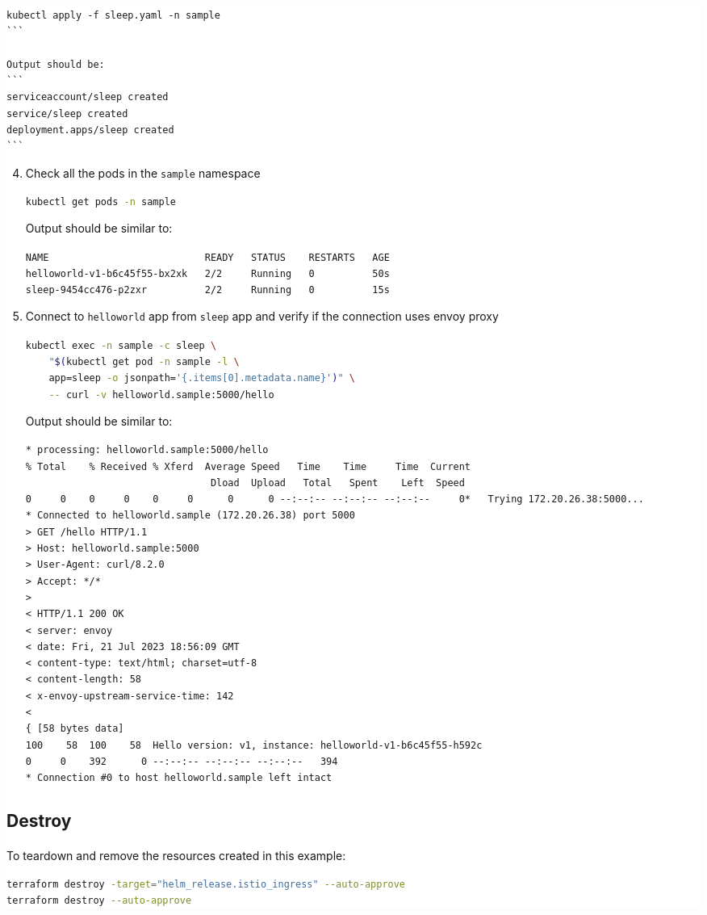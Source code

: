     kubectl apply -f sleep.yaml -n sample
    ```

    Output should be:
    ```
    serviceaccount/sleep created
    service/sleep created
    deployment.apps/sleep created
    ```

4. Check all the pods in the `sample` namespace

    ```sh
    kubectl get pods -n sample
    ```
    Output should be similar to:
    ```
    NAME                           READY   STATUS    RESTARTS   AGE
    helloworld-v1-b6c45f55-bx2xk   2/2     Running   0          50s
    sleep-9454cc476-p2zxr          2/2     Running   0          15s
    ```
5. Connect to `helloworld` app from `sleep` app and verify if the connection
uses envoy proxy

    ```sh
    kubectl exec -n sample -c sleep \
        "$(kubectl get pod -n sample -l \
        app=sleep -o jsonpath='{.items[0].metadata.name}')" \
        -- curl -v helloworld.sample:5000/hello
    ```
    Output should be similar to:
    ```
    * processing: helloworld.sample:5000/hello
    % Total    % Received % Xferd  Average Speed   Time    Time     Time  Current
                                    Dload  Upload   Total   Spent    Left  Speed
    0     0    0     0    0     0      0      0 --:--:-- --:--:-- --:--:--     0*   Trying 172.20.26.38:5000...
    * Connected to helloworld.sample (172.20.26.38) port 5000
    > GET /hello HTTP/1.1
    > Host: helloworld.sample:5000
    > User-Agent: curl/8.2.0
    > Accept: */*
    >
    < HTTP/1.1 200 OK
    < server: envoy
    < date: Fri, 21 Jul 2023 18:56:09 GMT
    < content-type: text/html; charset=utf-8
    < content-length: 58
    < x-envoy-upstream-service-time: 142
    <
    { [58 bytes data]
    100    58  100    58  Hello version: v1, instance: helloworld-v1-b6c45f55-h592c
    0     0    392      0 --:--:-- --:--:-- --:--:--   394
    * Connection #0 to host helloworld.sample left intact
    ```

## Destroy

To teardown and remove the resources created in this example:

```sh
terraform destroy -target="helm_release.istio_ingress" --auto-approve
terraform destroy --auto-approve
```
